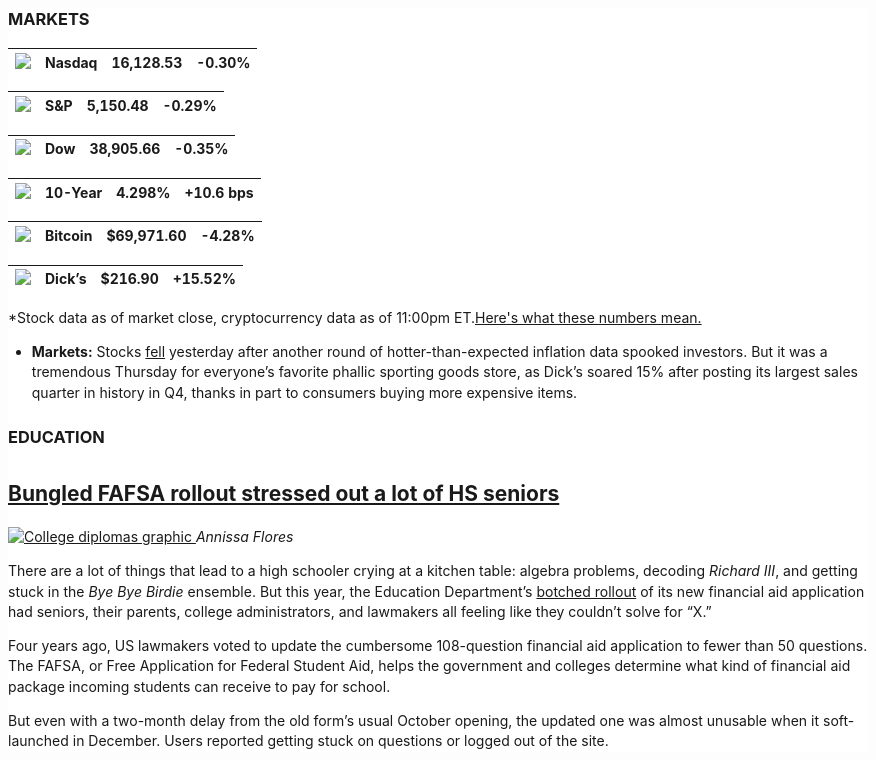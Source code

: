 ### MARKETS

| ![](https://proxy-prod.omnivore-image-cache.app/20x0,siReXPLL1tTNihjclA-w8E_hycD_KxPcfg4jka2npfSo/https://cdn.sanity.io/images/bl383u0v/production/e4a85d043f857cc8adaca9d546c099f6d7db37ba-44x39.png) | Nasdaq | 16,128.53 | \-0.30% |
| ------------------------------------------------------------------------------------------------------------------------------------------------------------------------------------------------------ | ------ | --------- | ------- |

| ![](https://proxy-prod.omnivore-image-cache.app/20x0,siReXPLL1tTNihjclA-w8E_hycD_KxPcfg4jka2npfSo/https://cdn.sanity.io/images/bl383u0v/production/e4a85d043f857cc8adaca9d546c099f6d7db37ba-44x39.png) | S&P | 5,150.48 | \-0.29% |
| ------------------------------------------------------------------------------------------------------------------------------------------------------------------------------------------------------ | --- | -------- | ------- |

| ![](https://proxy-prod.omnivore-image-cache.app/20x0,siReXPLL1tTNihjclA-w8E_hycD_KxPcfg4jka2npfSo/https://cdn.sanity.io/images/bl383u0v/production/e4a85d043f857cc8adaca9d546c099f6d7db37ba-44x39.png) | Dow | 38,905.66 | \-0.35% |
| ------------------------------------------------------------------------------------------------------------------------------------------------------------------------------------------------------ | --- | --------- | ------- |

| ![](https://proxy-prod.omnivore-image-cache.app/20x0,sw1XlxzhMNMWbomRRJfW7cilm--Zm2KyPlNnGppTYN7E/https://cdn.sanity.io/images/bl383u0v/production/6097ec1c26b17401a61bfbfe4440c75ebfea1886-44x39.png) | 10-Year | 4.298% | +10.6 bps |
| ------------------------------------------------------------------------------------------------------------------------------------------------------------------------------------------------------ | ------- | ------ | --------- |

| ![](https://proxy-prod.omnivore-image-cache.app/20x0,siReXPLL1tTNihjclA-w8E_hycD_KxPcfg4jka2npfSo/https://cdn.sanity.io/images/bl383u0v/production/e4a85d043f857cc8adaca9d546c099f6d7db37ba-44x39.png) | Bitcoin | $69,971.60 | \-4.28% |
| ------------------------------------------------------------------------------------------------------------------------------------------------------------------------------------------------------ | ------- | ---------- | ------- |

| ![](https://proxy-prod.omnivore-image-cache.app/20x0,sw1XlxzhMNMWbomRRJfW7cilm--Zm2KyPlNnGppTYN7E/https://cdn.sanity.io/images/bl383u0v/production/6097ec1c26b17401a61bfbfe4440c75ebfea1886-44x39.png) | Dick’s | $216.90 | +15.52% |
| ------------------------------------------------------------------------------------------------------------------------------------------------------------------------------------------------------ | ------ | ------- | ------- |

\*Stock data as of market close, cryptocurrency data as of 11:00pm ET.[Here's what these numbers mean.](https://links.morningbrew.com/c/s1?mbcid=34689361.3887237&mid=1f4660240f65a00f40c621ae6f9ce93a) 

* **Markets:** Stocks [fell](https://links.morningbrew.com/c/imZ?mblid=e55842ef705a&mbcid=34689361.3887237&mid=1f4660240f65a00f40c621ae6f9ce93a) yesterday after another round of hotter-than-expected inflation data spooked investors. But it was a tremendous Thursday for everyone’s favorite phallic sporting goods store, as Dick’s soared 15% after posting its largest sales quarter in history in Q4, thanks in part to consumers buying more expensive items.

### EDUCATION

## [ Bungled FAFSA rollout stressed out a lot of HS seniors ](https://links.morningbrew.com/c/inl?mbcid=34689361.3887237&mid=1f4660240f65a00f40c621ae6f9ce93a) 

[ ![College diplomas graphic](https://proxy-prod.omnivore-image-cache.app/670x0,sPPNdWBcweOW0uXZOccISXgT0l9gUmw3j8MX5M9mGB2s/https://storage.morningbrew.com/gif/2024-03-14/image-667de9695e0e2ffbd3d834003118fa234f6a25ff-1500x1000-gif/MBD_Editorial_FASFA_AF_031424.gif) ](https://links.morningbrew.com/c/inl?mbcid=34689361.3887237&mid=1f4660240f65a00f40c621ae6f9ce93a) _Annissa Flores_ 

There are a lot of things that lead to a high schooler crying at a kitchen table: algebra problems, decoding _Richard III_, and getting stuck in the _Bye Bye Birdie_ ensemble. But this year, the Education Department’s [botched rollout](https://links.morningbrew.com/c/inm?mblid=ce3ae845ff40&mbcid=34689361.3887237&mid=1f4660240f65a00f40c621ae6f9ce93a) of its new financial aid application had seniors, their parents, college administrators, and lawmakers all feeling like they couldn’t solve for “X.”

Four years ago, US lawmakers voted to update the cumbersome 108-question financial aid application to fewer than 50 questions. The FAFSA, or Free Application for Federal Student Aid, helps the government and colleges determine what kind of financial aid package incoming students can receive to pay for school.

But even with a two-month delay from the old form’s usual October opening, the updated one was almost unusable when it soft-launched in December. Users reported getting stuck on questions or logged out of the site.
